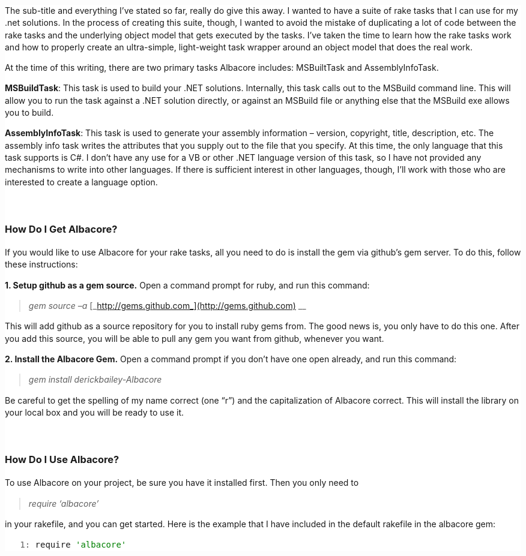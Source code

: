 The sub-title and everything I’ve stated so far, really do give this away. I wanted to have a suite of rake tasks that I can use for my .net solutions. In the process of creating this suite, though, I wanted to avoid the mistake of duplicating a lot of code between the rake tasks and the underlying object model that gets executed by the tasks. I’ve taken the time to learn how the rake tasks work and how to properly create an ultra-simple, light-weight task wrapper around an object model that does the real work.

At the time of this writing, there are two primary tasks Albacore includes: MSBuiltTask and AssemblyInfoTask.

**MSBuildTask**: This task is used to build your .NET solutions. Internally, this task calls out to the MSBuild command line. This will allow you to run the task against a .NET solution directly, or against an MSBuild file or anything else that the MSBuild exe allows you to build.

**AssemblyInfoTask**: This task is used to generate your assembly information – version, copyright, title, description, etc. The assembly info task writes the attributes that you supply out to the file that you specify. At this time, the only language that this task supports is C#. I don’t have any use for a VB or other .NET language version of this task, so I have not provided any mechanisms to write into other languages. If there is sufficient interest in other languages, though, I’ll work with those who are interested to create a language option.

&#160;

### How Do I Get Albacore?

If you would like to use Albacore for your rake tasks, all you need to do is install the gem via github’s gem server. To do this, follow these instructions:

**1. Setup github as a gem source.** Open a command prompt for ruby, and run this command: 

> _gem source –a_ [_http://gems.github.com_](http://gems.github.com) __

This will add github as a source repository for you to install ruby gems from. The good news is, you only have to do this one. After you add this source, you will be able to pull any gem you want from github, whenever you want.

**2. Install the Albacore Gem.** Open a command prompt if you don’t have one open already, and run this command:

> _gem install derickbailey-Albacore_

Be careful to get the spelling of my name correct (one “r”) and the capitalization of Albacore correct. This will install the library on your local box and you will be ready to use it.

&#160;

### How Do I Use Albacore?

To use Albacore on your project, be sure you have it installed first. Then you only need to 

> _require ‘albacore’_ 

in your rakefile, and you can get started. Here is the example that I have included in the default rakefile in the albacore gem:

<div>
  <div>
    <pre><span style="color: #606060">   1:</span> require <span style="color: #008000">'albacore'</span></pre>
    